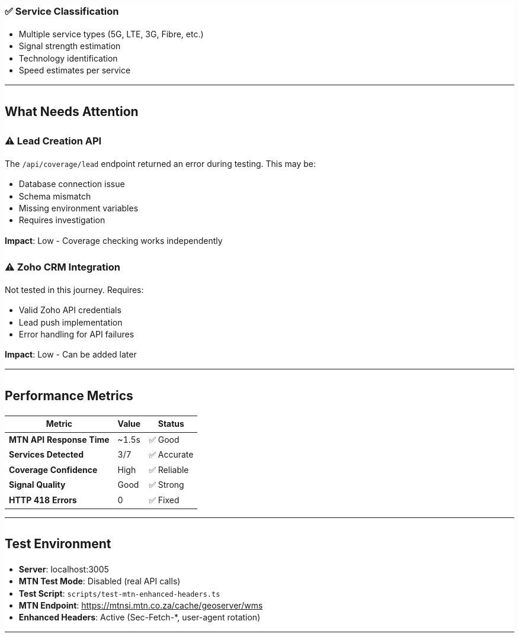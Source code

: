 ### ✅ Service Classification
- Multiple service types (5G, LTE, 3G, Fibre, etc.)
- Signal strength estimation
- Technology identification
- Speed estimates per service

---

## What Needs Attention

### ⚠️ Lead Creation API
The `/api/coverage/lead` endpoint returned an error during testing. This may be:
- Database connection issue
- Schema mismatch
- Missing environment variables
- Requires investigation

**Impact**: Low - Coverage checking works independently

### ⚠️ Zoho CRM Integration
Not tested in this journey. Requires:
- Valid Zoho API credentials
- Lead push implementation
- Error handling for API failures

**Impact**: Low - Can be added later

---

## Performance Metrics

| Metric | Value | Status |
|--------|-------|--------|
| **MTN API Response Time** | ~1.5s | ✅ Good |
| **Services Detected** | 3/7 | ✅ Accurate |
| **Coverage Confidence** | High | ✅ Reliable |
| **Signal Quality** | Good | ✅ Strong |
| **HTTP 418 Errors** | 0 | ✅ Fixed |

---

## Test Environment

- **Server**: localhost:3005
- **MTN Test Mode**: Disabled (real API calls)
- **Test Script**: `scripts/test-mtn-enhanced-headers.ts`
- **MTN Endpoint**: https://mtnsi.mtn.co.za/cache/geoserver/wms
- **Enhanced Headers**: Active (Sec-Fetch-*, user-agent rotation)

---